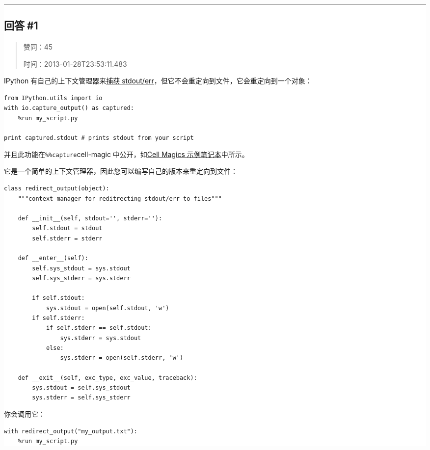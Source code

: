 * * *

## 回答 #1

> 赞同：45
> 
> 时间：2013-01-28T23:53:11.483

IPython 有自己的上下文管理器来[捕获 stdout/err](https://github.com/ipython/ipython/blob/rel-0.13.1/IPython/utils/io.py#L359)，但它不会重定向到文件，它会重定向到一个对象：

```
from IPython.utils import io
with io.capture_output() as captured:
    %run my_script.py

print captured.stdout # prints stdout from your script 
```

并且此功能在`%%capture`cell-magic 中公开，如[Cell Magics 示例笔记本](http://nbviewer.ipython.org/urls/raw.github.com/ipython/ipython/master/examples/notebooks/Cell%20Magics.ipynb)中所示。

它是一个简单的上下文管理器，因此您可以编写自己的版本来重定向到文件：

```
class redirect_output(object):
    """context manager for reditrecting stdout/err to files"""

    def __init__(self, stdout='', stderr=''):
        self.stdout = stdout
        self.stderr = stderr

    def __enter__(self):
        self.sys_stdout = sys.stdout
        self.sys_stderr = sys.stderr

        if self.stdout:
            sys.stdout = open(self.stdout, 'w')
        if self.stderr:
            if self.stderr == self.stdout:
                sys.stderr = sys.stdout
            else:
                sys.stderr = open(self.stderr, 'w')

    def __exit__(self, exc_type, exc_value, traceback):
        sys.stdout = self.sys_stdout
        sys.stderr = self.sys_stderr 
```

你会调用它：

```
with redirect_output("my_output.txt"):
    %run my_script.py 
```
